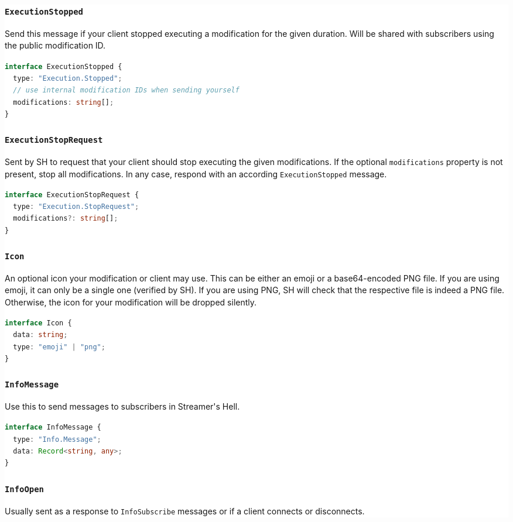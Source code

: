 ### `ExecutionStopped`

Send this message if your client stopped executing a modification for the given duration. Will be shared with subscribers using the public modification ID.

```ts
interface ExecutionStopped {
  type: "Execution.Stopped";
  // use internal modification IDs when sending yourself
  modifications: string[];
}
```

### `ExecutionStopRequest`

Sent by SH to request that your client should stop executing the given modifications. If the optional `modifications` property is not present, stop all modifications. In any case, respond with an according `ExecutionStopped` message.

```ts
interface ExecutionStopRequest {
  type: "Execution.StopRequest";
  modifications?: string[];
}
```

### `Icon`

An optional icon your modification or client may use. This can be either an emoji or a base64-encoded PNG file. If you are using emoji, it can only be a single one (verified by SH). If you are using PNG, SH will check that the respective file is indeed a PNG file. Otherwise, the icon for your modification will be dropped silently.

```ts
interface Icon {
  data: string;
  type: "emoji" | "png";
}
```

### `InfoMessage`

Use this to send messages to subscribers in Streamer's Hell.

```ts
interface InfoMessage {
  type: "Info.Message";
  data: Record<string, any>;
}
```

### `InfoOpen`

Usually sent as a response to `InfoSubscribe` messages or if a client connects or disconnects.
